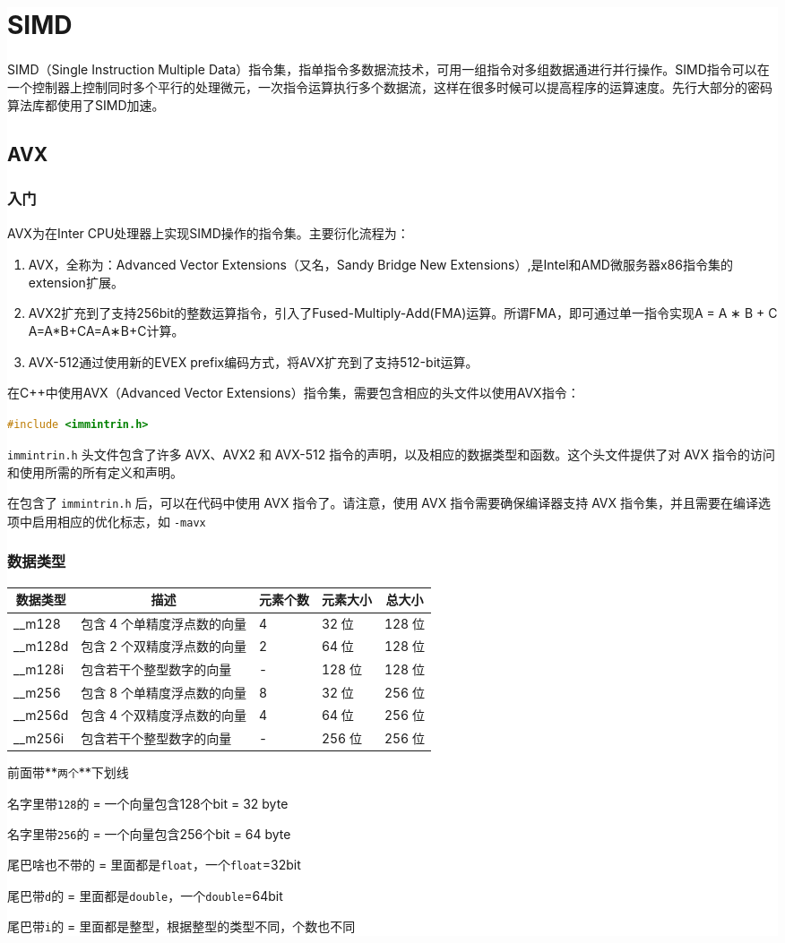 SIMD
====

SIMD（Single Instruction Multiple Data）指令集，指单指令多数据流技术，可用一组指令对多组数据通进行并行操作。SIMD指令可以在一个控制器上控制同时多个平行的处理微元，一次指令运算执行多个数据流，这样在很多时候可以提高程序的运算速度。先行大部分的密码算法库都使用了SIMD加速。

## AVX

### 入门

AVX为在Inter CPU处理器上实现SIMD操作的指令集。主要衍化流程为：

1. AVX，全称为：Advanced Vector Extensions（又名，Sandy Bridge New Extensions）,是Intel和AMD微服务器x86指令集的extension扩展。

2. AVX2扩充到了支持256bit的整数运算指令，引入了Fused-Multiply-Add(FMA)运算。所谓FMA，即可通过单一指令实现A = A ∗ B + C A=A*B+CA=A∗B+C计算。

3. AVX-512通过使用新的EVEX prefix编码方式，将AVX扩充到了支持512-bit运算。

在C++中使用AVX（Advanced Vector Extensions）指令集，需要包含相应的头文件以使用AVX指令：

```cpp
#include <immintrin.h>
```

`immintrin.h` 头文件包含了许多 AVX、AVX2 和 AVX-512 指令的声明，以及相应的数据类型和函数。这个头文件提供了对 AVX 指令的访问和使用所需的所有定义和声明。

在包含了 `immintrin.h` 后，可以在代码中使用 AVX 指令了。请注意，使用 AVX 指令需要确保编译器支持 AVX 指令集，并且需要在编译选项中启用相应的优化标志，如 `-mavx`


### **数据类型**



| 数据类型 | 描述                        | 元素个数 | 元素大小 | 总大小 |
| -------- | --------------------------- | -------- | -------- | ------ |
| __m128   | 包含 4 个单精度浮点数的向量 | 4        | 32 位    | 128 位 |
| __m128d  | 包含 2 个双精度浮点数的向量 | 2        | 64 位    | 128 位 |
| __m128i  | 包含若干个整型数字的向量    | -        | 128 位   | 128 位 |
| __m256   | 包含 8 个单精度浮点数的向量 | 8        | 32 位    | 256 位 |
| __m256d  | 包含 4 个双精度浮点数的向量 | 4        | 64 位    | 256 位 |
| __m256i  | 包含若干个整型数字的向量    | -        | 256 位   | 256 位 |

前面带**`两个`**下划线

名字里带`128`的 = 一个向量包含128个bit = 32 byte

名字里带`256`的 = 一个向量包含256个bit = 64 byte

尾巴啥也不带的 = 里面都是`float`，一个`float`=32bit

尾巴带`d`的 = 里面都是`double`，一个`double`=64bit

尾巴带`i`的 = 里面都是整型，根据整型的类型不同，个数也不同
